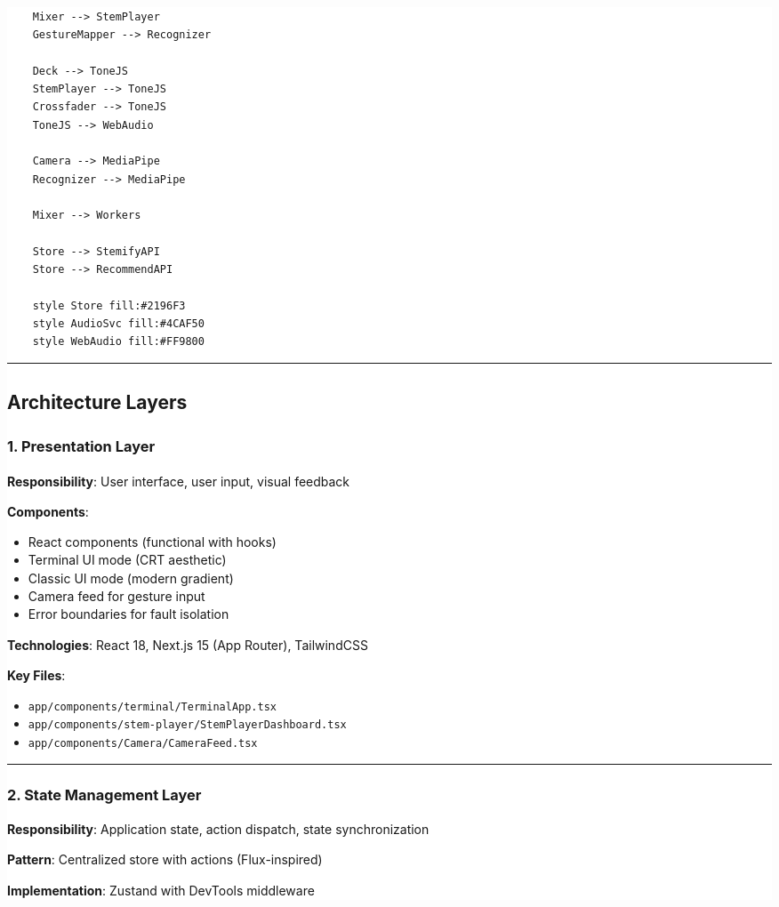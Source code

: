 ```mermaid
    Mixer --> StemPlayer
    GestureMapper --> Recognizer

    Deck --> ToneJS
    StemPlayer --> ToneJS
    Crossfader --> ToneJS
    ToneJS --> WebAudio

    Camera --> MediaPipe
    Recognizer --> MediaPipe

    Mixer --> Workers

    Store --> StemifyAPI
    Store --> RecommendAPI

    style Store fill:#2196F3
    style AudioSvc fill:#4CAF50
    style WebAudio fill:#FF9800
```

---

## Architecture Layers

### 1. Presentation Layer

**Responsibility**: User interface, user input, visual feedback

**Components**:

- React components (functional with hooks)
- Terminal UI mode (CRT aesthetic)
- Classic UI mode (modern gradient)
- Camera feed for gesture input
- Error boundaries for fault isolation

**Technologies**: React 18, Next.js 15 (App Router), TailwindCSS

**Key Files**:

- `app/components/terminal/TerminalApp.tsx`
- `app/components/stem-player/StemPlayerDashboard.tsx`
- `app/components/Camera/CameraFeed.tsx`

---

### 2. State Management Layer

**Responsibility**: Application state, action dispatch, state synchronization

**Pattern**: Centralized store with actions (Flux-inspired)

**Implementation**: Zustand with DevTools middleware
